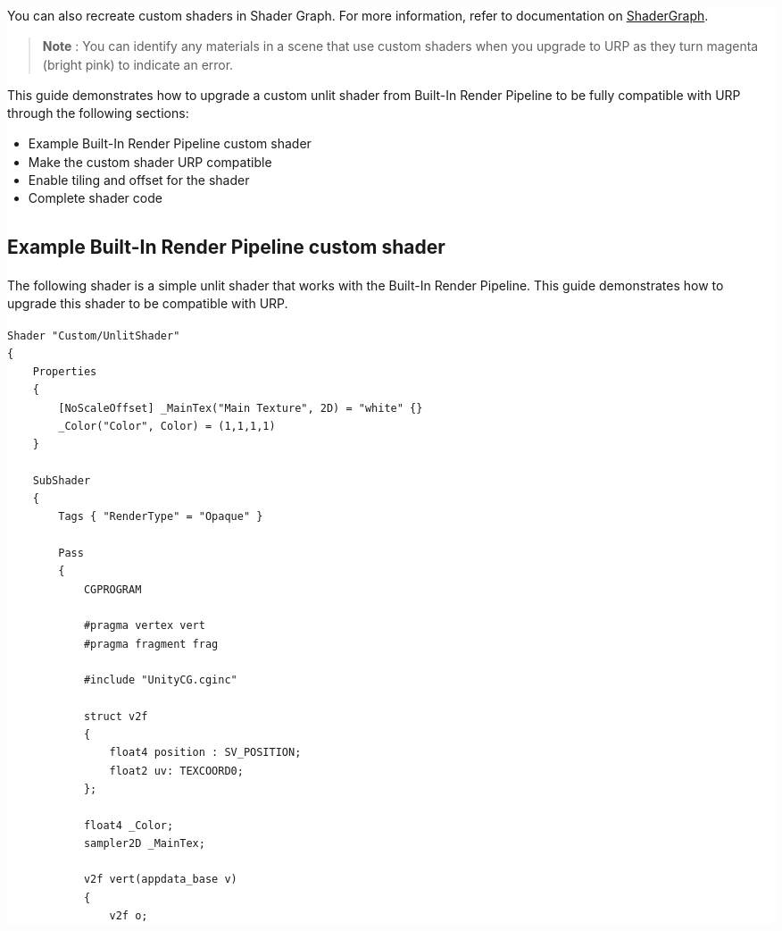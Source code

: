 You can also recreate custom shaders in Shader Graph. For more information,
refer to documentation on
[ShaderGraph](https://docs.unity3d.com/Packages/com.unity.shadergraph@latest).

> **Note** : You can identify any materials in a scene that use custom shaders
> when you upgrade to URP as they turn magenta (bright pink) to indicate an
> error.

This guide demonstrates how to upgrade a custom unlit shader from Built-In
Render Pipeline to be fully compatible with URP through the following
sections:

  * Example Built-In Render Pipeline custom shader
  * Make the custom shader URP compatible
  * Enable tiling and offset for the shader
  * Complete shader code

## Example Built-In Render Pipeline custom shader

The following shader is a simple unlit shader that works with the Built-In
Render Pipeline. This guide demonstrates how to upgrade this shader to be
compatible with URP.

    
    
    Shader "Custom/UnlitShader"
    {
        Properties
        {
            [NoScaleOffset] _MainTex("Main Texture", 2D) = "white" {}
            _Color("Color", Color) = (1,1,1,1)
        }
    
        SubShader
        {
            Tags { "RenderType" = "Opaque" }
    
            Pass
            {
                CGPROGRAM
    
                #pragma vertex vert
                #pragma fragment frag
    
                #include "UnityCG.cginc"
    
                struct v2f
                {
                    float4 position : SV_POSITION;
                    float2 uv: TEXCOORD0;
                };
    
                float4 _Color;
                sampler2D _MainTex;
    
                v2f vert(appdata_base v)
                {
                    v2f o;
    